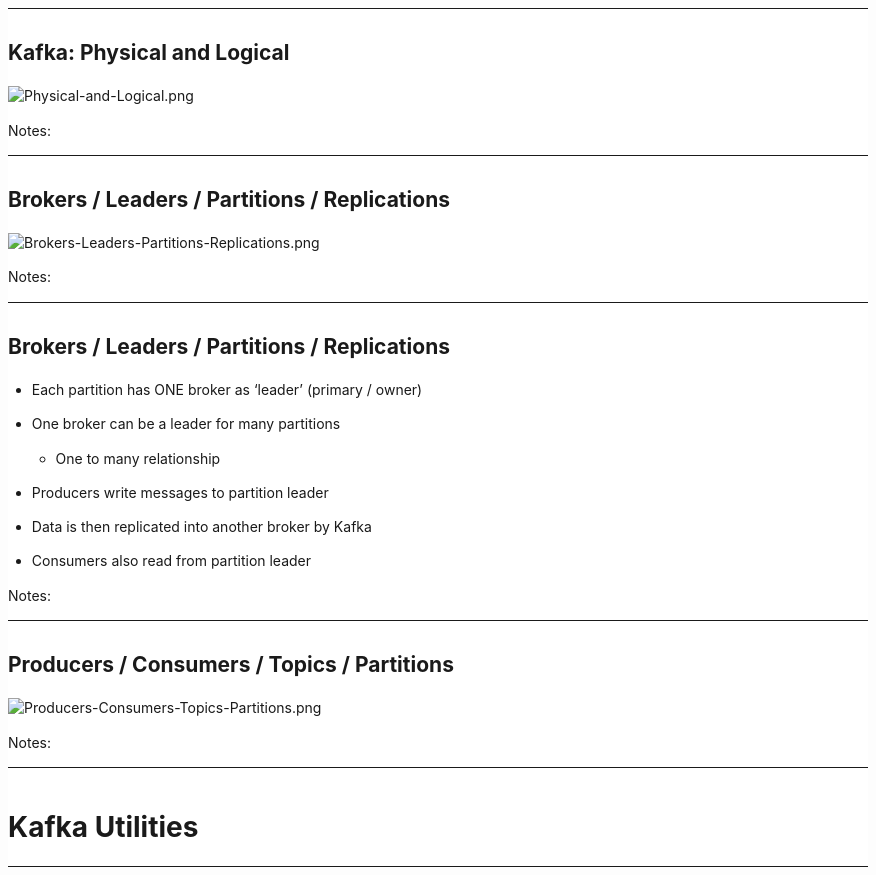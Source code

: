 
---

## Kafka: Physical and Logical


<img src="../../assets/images/kafka/Physical-and-Logical.png" alt="Physical-and-Logical.png" style="width:70%;"/>

Notes: 



---

## Brokers / Leaders / Partitions / Replications


<img src="../../assets/images/kafka/Brokers-Leaders-Partitions-Replications.png" alt="Brokers-Leaders-Partitions-Replications.png" style="width:70%;"/>

Notes: 




---

## Brokers / Leaders / Partitions / Replications


 * Each partition has ONE broker as ‘leader’ (primary / owner) 

 * One broker can be a leader for many partitions

     - One to many relationship

 * Producers write messages to partition leader

 * Data is then replicated into another broker by Kafka

 * Consumers also read from partition leader

Notes: 




---

## Producers / Consumers / Topics / Partitions


<img src="../../assets/images/kafka/Producers-Consumers-Topics-Partitions.png" alt="Producers-Consumers-Topics-Partitions.png" style="width:70%;"/>

Notes: 




---

# Kafka Utilities

---